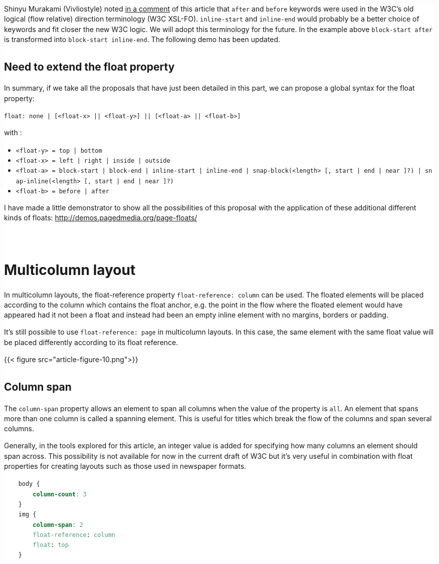 Shinyu Murakami (Vivliostyle) noted [in a comment](https://www.pagedmedia.org/page-floats/#comment-925) of this article that `after` and `before` keywords were used in the W3C’s old logical (flow relative) direction terminology (W3C XSL-FO). `inline-start` and `inline-end` would probably be a better choice of keywords and fit closer the new W3C logic. We will adopt this terminology for the future. In the example above `block-start after` is transformed into `block-start inline-end`. The following demo has been updated.

## Need to extend the float property

In summary, if we take all the proposals that have just been detailed in this part, we can propose a global syntax for the float property:
  
`float: none | [<float-x> || <float-y>] || [<float-a> || <float-b>]`

with :

  * `<float-y> = top | bottom`
  * `<float-x> = left | right | inside | outside`
  * `<float-a> = block-start | block-end | inline-start | inline-end | snap-block(<length> [, start | end | near ]?) | snap-inline(<length> [, start | end | near ]?)`
  * `<float-b> = before | after`

I have made a little demonstrator to show all the possibilities of this proposal with the application of these additional different kinds of floats: <http://demos.pagedmedia.org/page-floats/>

<img class="alignnone wp-image-696 " src="Capture-d’écran-2018-04-07-à-14.29.04-1.png" alt="" srcset="Capture-d’écran-2018-04-07-à-14.29.04-1.png 2428w, Capture-d’écran-2018-04-07-à-14.29.04-1-300x208.png 300w, Capture-d’écran-2018-04-07-à-14.29.04-1-768x532.png 768w, Capture-d’écran-2018-04-07-à-14.29.04-1-1024x709.png 1024w, Capture-d’écran-2018-04-07-à-14.29.04-1-1200x831.png 1200w" sizes="(max-width: 709px) 85vw, (max-width: 909px) 67vw, (max-width: 1362px) 62vw, 840px" />

# Multicolumn layout

In multicolumn layouts, the float-reference property `float-reference: column` can be used. The floated elements will be placed according to the column which contains the float anchor, e.g. the point in the flow where the floated element would have appeared had it not been a float and instead had been an empty inline element with no margins, borders or padding.

It&#8217;s still possible to use `float-reference: page` in multicolumn layouts. In this case, the same element with the same float value will be placed differently according to its float reference.

{{< figure src="article-figure-10.png">}}

## Column span

The `column-span` property allows an element to span all columns when the value of the property is `all`. An element that spans more than one column is called a spanning element. This is useful for titles which break the flow of the columns and span several columns.

Generally, in the tools explored for this article, an integer value is added for specifying how many columns an element should span across. This possibility is not available for now in the current draft of W3C but it&#8217;s very useful in combination with float properties for creating layouts such as those used in newspaper formats.

```css
    body {
        column-count: 3
    }
    img {
        column-span: 2
        float-reference: column
        float: top
    }
```
